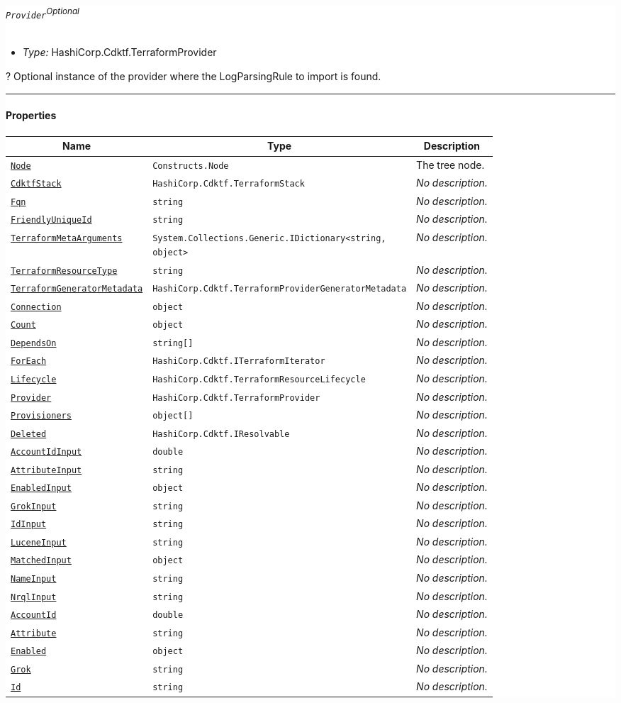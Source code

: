 
###### `Provider`<sup>Optional</sup> <a name="Provider" id="@cdktf/provider-newrelic.logParsingRule.LogParsingRule.generateConfigForImport.parameter.provider"></a>

- *Type:* HashiCorp.Cdktf.TerraformProvider

? Optional instance of the provider where the LogParsingRule to import is found.

---

#### Properties <a name="Properties" id="Properties"></a>

| **Name** | **Type** | **Description** |
| --- | --- | --- |
| <code><a href="#@cdktf/provider-newrelic.logParsingRule.LogParsingRule.property.node">Node</a></code> | <code>Constructs.Node</code> | The tree node. |
| <code><a href="#@cdktf/provider-newrelic.logParsingRule.LogParsingRule.property.cdktfStack">CdktfStack</a></code> | <code>HashiCorp.Cdktf.TerraformStack</code> | *No description.* |
| <code><a href="#@cdktf/provider-newrelic.logParsingRule.LogParsingRule.property.fqn">Fqn</a></code> | <code>string</code> | *No description.* |
| <code><a href="#@cdktf/provider-newrelic.logParsingRule.LogParsingRule.property.friendlyUniqueId">FriendlyUniqueId</a></code> | <code>string</code> | *No description.* |
| <code><a href="#@cdktf/provider-newrelic.logParsingRule.LogParsingRule.property.terraformMetaArguments">TerraformMetaArguments</a></code> | <code>System.Collections.Generic.IDictionary<string, object></code> | *No description.* |
| <code><a href="#@cdktf/provider-newrelic.logParsingRule.LogParsingRule.property.terraformResourceType">TerraformResourceType</a></code> | <code>string</code> | *No description.* |
| <code><a href="#@cdktf/provider-newrelic.logParsingRule.LogParsingRule.property.terraformGeneratorMetadata">TerraformGeneratorMetadata</a></code> | <code>HashiCorp.Cdktf.TerraformProviderGeneratorMetadata</code> | *No description.* |
| <code><a href="#@cdktf/provider-newrelic.logParsingRule.LogParsingRule.property.connection">Connection</a></code> | <code>object</code> | *No description.* |
| <code><a href="#@cdktf/provider-newrelic.logParsingRule.LogParsingRule.property.count">Count</a></code> | <code>object</code> | *No description.* |
| <code><a href="#@cdktf/provider-newrelic.logParsingRule.LogParsingRule.property.dependsOn">DependsOn</a></code> | <code>string[]</code> | *No description.* |
| <code><a href="#@cdktf/provider-newrelic.logParsingRule.LogParsingRule.property.forEach">ForEach</a></code> | <code>HashiCorp.Cdktf.ITerraformIterator</code> | *No description.* |
| <code><a href="#@cdktf/provider-newrelic.logParsingRule.LogParsingRule.property.lifecycle">Lifecycle</a></code> | <code>HashiCorp.Cdktf.TerraformResourceLifecycle</code> | *No description.* |
| <code><a href="#@cdktf/provider-newrelic.logParsingRule.LogParsingRule.property.provider">Provider</a></code> | <code>HashiCorp.Cdktf.TerraformProvider</code> | *No description.* |
| <code><a href="#@cdktf/provider-newrelic.logParsingRule.LogParsingRule.property.provisioners">Provisioners</a></code> | <code>object[]</code> | *No description.* |
| <code><a href="#@cdktf/provider-newrelic.logParsingRule.LogParsingRule.property.deleted">Deleted</a></code> | <code>HashiCorp.Cdktf.IResolvable</code> | *No description.* |
| <code><a href="#@cdktf/provider-newrelic.logParsingRule.LogParsingRule.property.accountIdInput">AccountIdInput</a></code> | <code>double</code> | *No description.* |
| <code><a href="#@cdktf/provider-newrelic.logParsingRule.LogParsingRule.property.attributeInput">AttributeInput</a></code> | <code>string</code> | *No description.* |
| <code><a href="#@cdktf/provider-newrelic.logParsingRule.LogParsingRule.property.enabledInput">EnabledInput</a></code> | <code>object</code> | *No description.* |
| <code><a href="#@cdktf/provider-newrelic.logParsingRule.LogParsingRule.property.grokInput">GrokInput</a></code> | <code>string</code> | *No description.* |
| <code><a href="#@cdktf/provider-newrelic.logParsingRule.LogParsingRule.property.idInput">IdInput</a></code> | <code>string</code> | *No description.* |
| <code><a href="#@cdktf/provider-newrelic.logParsingRule.LogParsingRule.property.luceneInput">LuceneInput</a></code> | <code>string</code> | *No description.* |
| <code><a href="#@cdktf/provider-newrelic.logParsingRule.LogParsingRule.property.matchedInput">MatchedInput</a></code> | <code>object</code> | *No description.* |
| <code><a href="#@cdktf/provider-newrelic.logParsingRule.LogParsingRule.property.nameInput">NameInput</a></code> | <code>string</code> | *No description.* |
| <code><a href="#@cdktf/provider-newrelic.logParsingRule.LogParsingRule.property.nrqlInput">NrqlInput</a></code> | <code>string</code> | *No description.* |
| <code><a href="#@cdktf/provider-newrelic.logParsingRule.LogParsingRule.property.accountId">AccountId</a></code> | <code>double</code> | *No description.* |
| <code><a href="#@cdktf/provider-newrelic.logParsingRule.LogParsingRule.property.attribute">Attribute</a></code> | <code>string</code> | *No description.* |
| <code><a href="#@cdktf/provider-newrelic.logParsingRule.LogParsingRule.property.enabled">Enabled</a></code> | <code>object</code> | *No description.* |
| <code><a href="#@cdktf/provider-newrelic.logParsingRule.LogParsingRule.property.grok">Grok</a></code> | <code>string</code> | *No description.* |
| <code><a href="#@cdktf/provider-newrelic.logParsingRule.LogParsingRule.property.id">Id</a></code> | <code>string</code> | *No description.* |